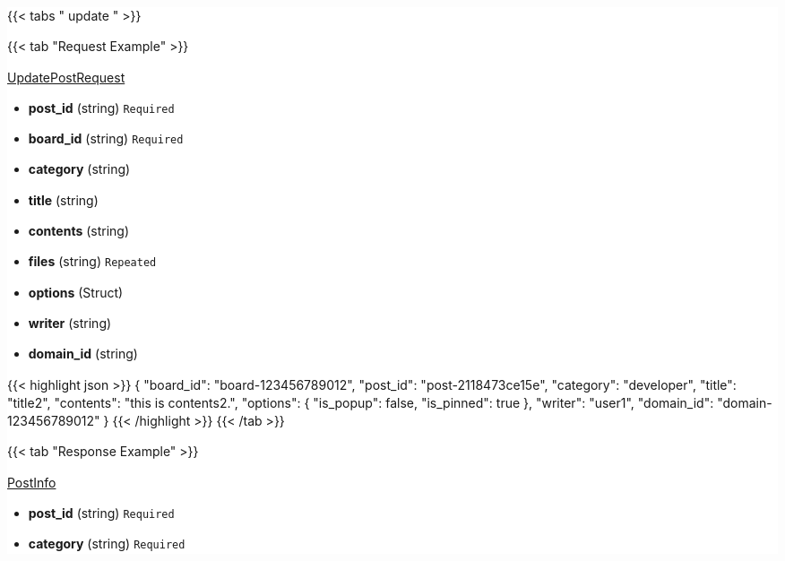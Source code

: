 



 {{< tabs " update " >}}

 {{< tab "Request Example" >}}



[UpdatePostRequest](./Post#updatepostrequest)

* **post_id** (string)   `Required` 


* **board_id** (string)   `Required` 


* **category** (string)  


* **title** (string)  


* **contents** (string)  


* **files** (string)  `Repeated`   


* **options** (Struct)  


* **writer** (string)  


* **domain_id** (string)  





{{< highlight json >}}
{
     "board_id": "board-123456789012",
     "post_id": "post-2118473ce15e",
     "category": "developer",
     "title": "title2",
     "contents": "this is contents2.",
     "options": {
         "is_popup": false,
         "is_pinned": true
     },
     "writer": "user1",
     "domain_id": "domain-123456789012"
}
{{< /highlight >}}
{{< /tab >}}


 {{< tab "Response Example" >}}

[PostInfo](#POSTINFO)
* **post_id** (string)   `Required` 

* **category** (string)   `Required` 

